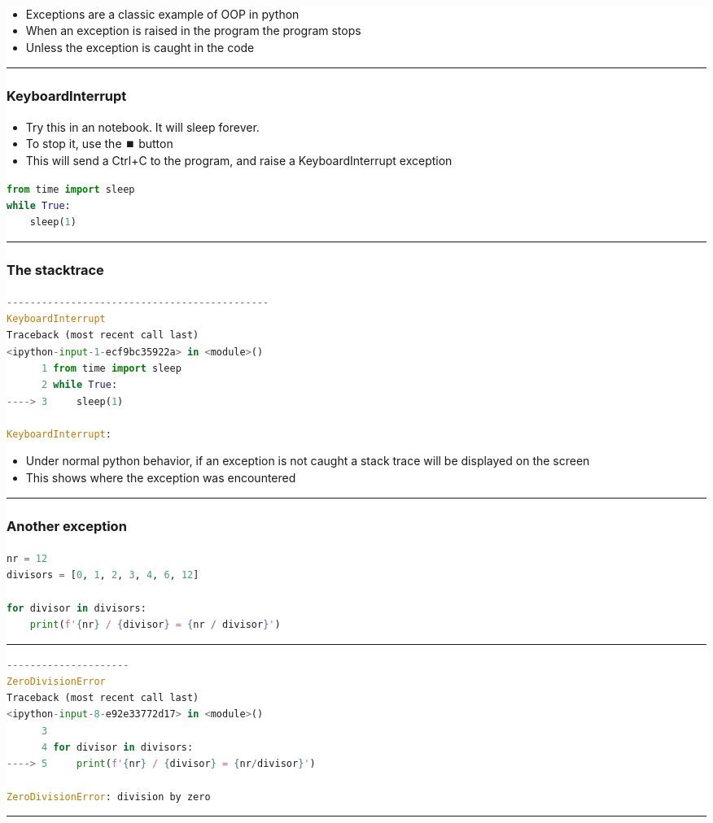 * Exceptions are a classic example of OOP in python
* When an exception is raised in the program the program stops
* Unless the exception is caught in the code


---

### KeyboardInterrupt

* Try this in an notebook. It will sleep forever.
* To stop it, use the ⏹️ button
* This will send a Ctrl+C to the program, and raise a KeyboardInterrupt exception

```python
from time import sleep
while True:
    sleep(1)
```

---

### The stacktrace


```python
---------------------------------------------
KeyboardInterrupt
Traceback (most recent call last)
<ipython-input-1-ecf9bc35922a> in <module>()
      1 from time import sleep
      2 while True:
----> 3     sleep(1)

KeyboardInterrupt: 
```

* Under normal python behavior, if an exception is not caught
a stack trace will be displayed on the screen
* This shows where the exception was encountered

---

### Another exception

```python
nr = 12
divisors = [0, 1, 2, 3, 4, 6, 12]

for divisor in divisors:
    print(f'{nr} / {divisor} = {nr / divisor}')
```

---

```python
---------------------
ZeroDivisionError
Traceback (most recent call last)
<ipython-input-8-e92e33772d17> in <module>()
      3 
      4 for divisor in divisors:
----> 5     print(f'{nr} / {divisor} = {nr/divisor}')

ZeroDivisionError: division by zero
```

---